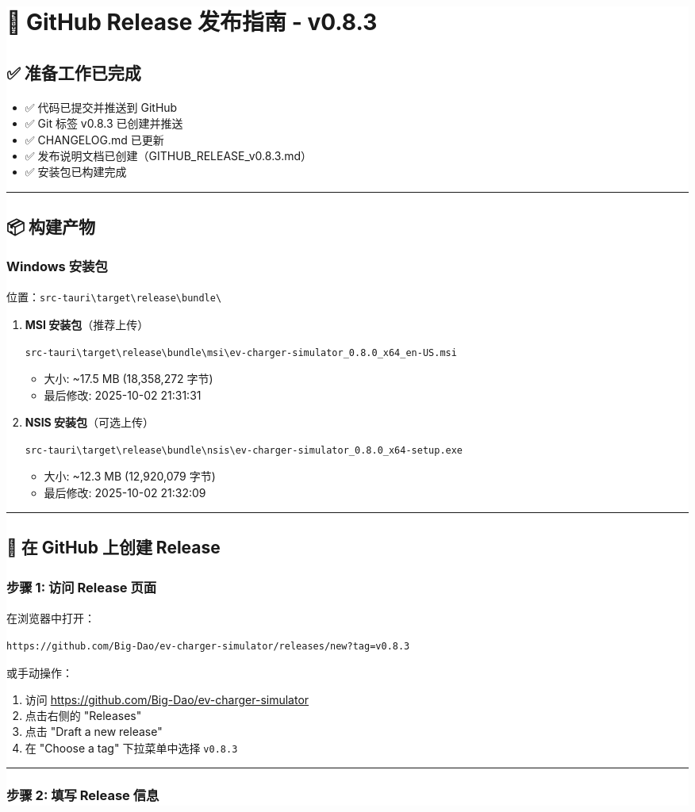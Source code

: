 # 🎉 GitHub Release 发布指南 - v0.8.3

## ✅ 准备工作已完成

- ✅ 代码已提交并推送到 GitHub
- ✅ Git 标签 v0.8.3 已创建并推送
- ✅ CHANGELOG.md 已更新
- ✅ 发布说明文档已创建（GITHUB_RELEASE_v0.8.3.md）
- ✅ 安装包已构建完成

---

## 📦 构建产物

### Windows 安装包

位置：`src-tauri\target\release\bundle\`

1. **MSI 安装包**（推荐上传）
   ```
   src-tauri\target\release\bundle\msi\ev-charger-simulator_0.8.0_x64_en-US.msi
   ```
   - 大小: ~17.5 MB (18,358,272 字节)
   - 最后修改: 2025-10-02 21:31:31

2. **NSIS 安装包**（可选上传）
   ```
   src-tauri\target\release\bundle\nsis\ev-charger-simulator_0.8.0_x64-setup.exe
   ```
   - 大小: ~12.3 MB (12,920,079 字节)
   - 最后修改: 2025-10-02 21:32:09

---

## 🚀 在 GitHub 上创建 Release

### 步骤 1: 访问 Release 页面

在浏览器中打开：
```
https://github.com/Big-Dao/ev-charger-simulator/releases/new?tag=v0.8.3
```

或手动操作：
1. 访问 https://github.com/Big-Dao/ev-charger-simulator
2. 点击右侧的 "Releases"
3. 点击 "Draft a new release"
4. 在 "Choose a tag" 下拉菜单中选择 `v0.8.3`

---

### 步骤 2: 填写 Release 信息
